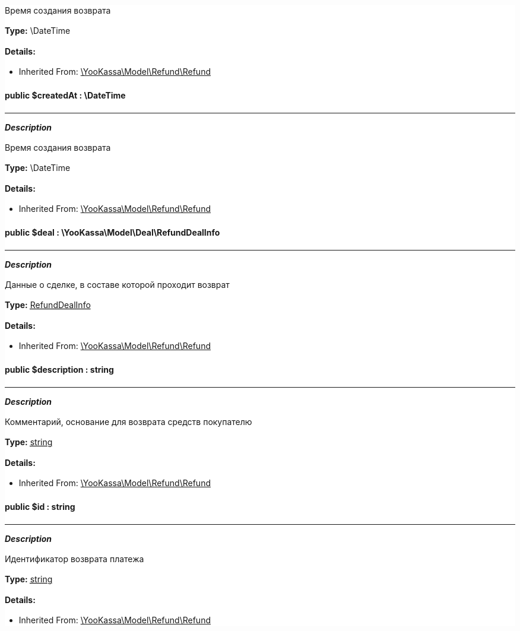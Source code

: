 Время создания возврата

**Type:** \DateTime

**Details:**
* Inherited From: [\YooKassa\Model\Refund\Refund](../classes/YooKassa-Model-Refund-Refund.md)


<a name="property_createdAt"></a>
#### public $createdAt : \DateTime
---
***Description***

Время создания возврата

**Type:** \DateTime

**Details:**
* Inherited From: [\YooKassa\Model\Refund\Refund](../classes/YooKassa-Model-Refund-Refund.md)


<a name="property_deal"></a>
#### public $deal : \YooKassa\Model\Deal\RefundDealInfo
---
***Description***

Данные о сделке, в составе которой проходит возврат

**Type:** <a href="../classes/YooKassa-Model-Deal-RefundDealInfo.html"><abbr title="\YooKassa\Model\Deal\RefundDealInfo">RefundDealInfo</abbr></a>

**Details:**
* Inherited From: [\YooKassa\Model\Refund\Refund](../classes/YooKassa-Model-Refund-Refund.md)


<a name="property_description"></a>
#### public $description : string
---
***Description***

Комментарий, основание для возврата средств покупателю

**Type:** <a href="../string"><abbr title="string">string</abbr></a>

**Details:**
* Inherited From: [\YooKassa\Model\Refund\Refund](../classes/YooKassa-Model-Refund-Refund.md)


<a name="property_id"></a>
#### public $id : string
---
***Description***

Идентификатор возврата платежа

**Type:** <a href="../string"><abbr title="string">string</abbr></a>

**Details:**
* Inherited From: [\YooKassa\Model\Refund\Refund](../classes/YooKassa-Model-Refund-Refund.md)
